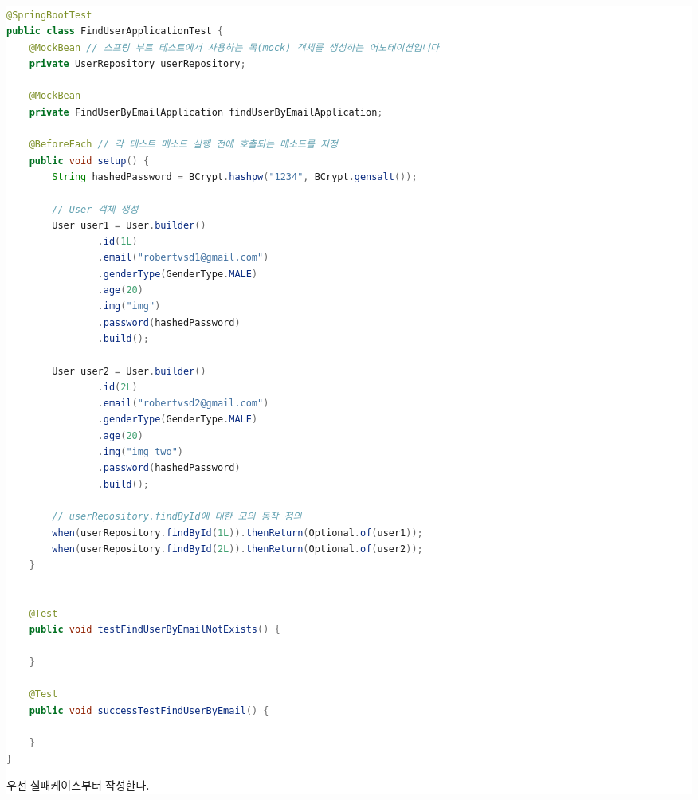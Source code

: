 ```java
@SpringBootTest
public class FindUserApplicationTest {
    @MockBean // 스프링 부트 테스트에서 사용하는 목(mock) 객체를 생성하는 어노테이션입니다
    private UserRepository userRepository;

    @MockBean
    private FindUserByEmailApplication findUserByEmailApplication;

    @BeforeEach // 각 테스트 메소드 실행 전에 호출되는 메소드를 지정
    public void setup() {
        String hashedPassword = BCrypt.hashpw("1234", BCrypt.gensalt());

        // User 객체 생성
        User user1 = User.builder()
                .id(1L)
                .email("robertvsd1@gmail.com")
                .genderType(GenderType.MALE)
                .age(20)
                .img("img")
                .password(hashedPassword)
                .build();

        User user2 = User.builder()
                .id(2L)
                .email("robertvsd2@gmail.com")
                .genderType(GenderType.MALE)
                .age(20)
                .img("img_two")
                .password(hashedPassword)
                .build();

        // userRepository.findById에 대한 모의 동작 정의
        when(userRepository.findById(1L)).thenReturn(Optional.of(user1));
        when(userRepository.findById(2L)).thenReturn(Optional.of(user2));
    }


    @Test
    public void testFindUserByEmailNotExists() {
 
    }
    
    @Test
    public void successTestFindUserByEmail() {
    
    }
}

```

우선 실패케이스부터 작성한다.
